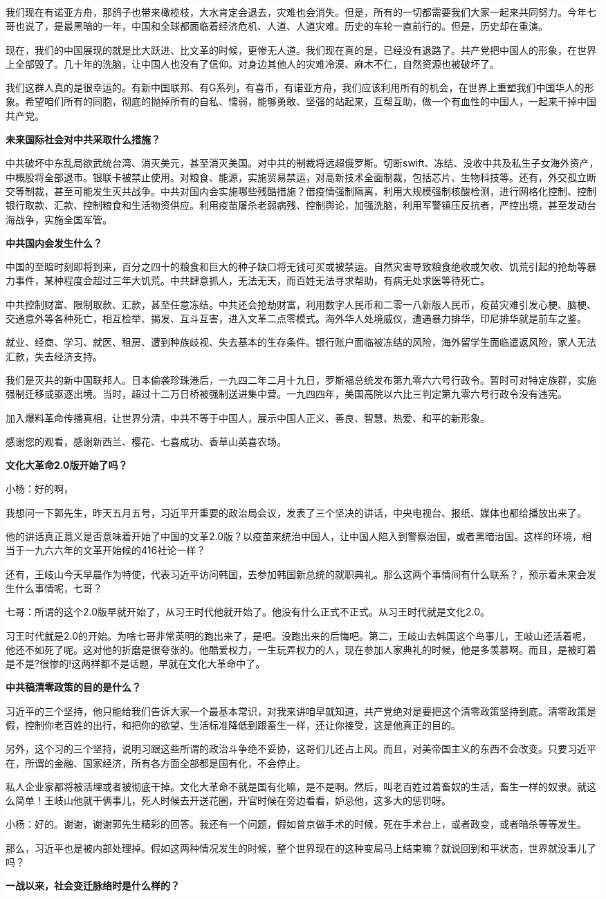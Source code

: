 我们现在有诺亚方舟，那鸽子也带来橄榄枝，大水肯定会退去，灾难也会消失。但是，所有的一切都需要我们大家一起来共同努力。今年七哥也说了，是最黑暗的一年，中国和全球都面临着经济危机、人道、人道灾难。历史的车轮一直前行的。但是，历史却在重演。
 
现在，我们的中国展现的就是比大跃进、比文革的时候，更惨无人道。我们现在真的是，已经没有退路了。共产党把中国人的形象，在世界上全部毁了。几十年的洗脑，让中国人也没有了信仰。对身边其他人的灾难冷漠、麻木不仁，自然资源也被破坏了。
 
我们这群人真的是很幸运的。有新中国联邦、有G系列，有喜币，有诺亚方舟，我们应该利用所有的机会，在世界上重塑我们中国华人的形象。希望咱们所有的同胞，彻底的抛掉所有的自私、懦弱，能够勇敢、坚强的站起来，互帮互助，做一个有血性的中国人，一起来干掉中国共产党。
 
**未来国际社会对中共采取什么措施？**
 
中共破坏中东乱局欲武统台湾、消灭美元，甚至消灭美国。对中共的制裁将远超俄罗斯。切断swift、冻结、没收中共及私生子女海外资产，中概股将全部退市。银联卡被禁止使用。对粮食、能源，实施贸易禁运，对高新技术全面制裁，包括芯片、生物科技等。还有，外交孤立断交等制裁，甚至可能发生灭共战争。中共对国内会实施哪些残酷措施？借疫情强制隔离，利用大规模强制核酸检测，进行网格化控制、控制银行取款、汇款、控制粮食和生活物资供应。利用疫苗屠杀老弱病残、控制舆论，加强洗脑，利用军警镇压反抗者，严控出境，甚至发动台海战争，实施全国军管。
 
**中共国内会发生什么？**
 
中国的至暗时刻即将到来，百分之四十的粮食和巨大的种子缺口将无钱可买或被禁运。自然灾害导致粮食绝收或欠收、饥荒引起的抢劫等暴力事件，某种程度会超过三年大饥荒。中共肆意抓人，无法无天，而百姓无法寻求帮助，有病无处求医等待死亡。
 
中共控制财富、限制取款、汇款，甚至任意冻结。中共还会抢劫财富，利用数字人民币和二零一八新版人民币，疫苗灾难引发心梗、脑梗、交通意外等各种死亡，相互检举、揭发、互斗互害，进入文革二点零模式。海外华人处境威仪，遭遇暴力排华，印尼排华就是前车之鉴。
 
就业、经商、学习、就医、租房、遭到种族歧视、失去基本的生存条件。银行账户面临被冻结的风险，海外留学生面临遣返风险，家人无法汇款，失去经济支持。
 
我们是灭共的新中国联邦人。日本偷袭珍珠港后，一九四二年二月十九日，罗斯福总统发布第九零六六号行政令。暂时可对特定族群，实施强制迁移或驱逐出境。当时，超过十二万日桥被强制送进集中营。一九四四年，美国高院以六比三判定第九零六号行政令没有违宪。
 
加入爆料革命传播真相，让世界分清，中共不等于中国人，展示中国人正义、善良、智慧、热爱、和平的新形象。
 
感谢您的观看，感谢新西兰、樱花、七喜成功、香草山英喜农场。
 
**文化大革命2.0版开始了吗？**
 
小杨：好的啊，
 
我想问一下郭先生，昨天五月五号，习近平开重要的政治局会议，发表了三个坚决的讲话，中央电视台、报纸、媒体也都给播放出来了。
 
他的讲话真正意义是否意味着开始了中国的文革2.0版？以疫苗来统治中国人，让中国人陷入到警察治国，或者黑暗治国。这样的环境，相当于一九六六年的文革开始候的416社论一样？
 
还有，王岐山今天早晨作为特使，代表习近平访问韩国，去参加韩国新总统的就职典礼。那么这两个事情间有什么联系？，预示着未来会发生什么事情呢，七哥？
 
七哥：所谓的这个2.0版早就开始了，从习王时代他就开始了。他没有什么正式不正式。从习王时代就是文化2.0。
 
习王时代就是2.0的开始。为啥七哥非常英明的跑出来了，是吧。没跑出来的后悔吧。第二，王岐山去韩国这个鸟事儿，王岐山还活着呢，他还不如死了呢。这对他的折磨是很夸张的。他酷爱权力，一生玩弄权力的人，现在参加人家典礼的时候，他是多羡慕啊。而且，是被盯着是不是?很惨的!这两样都不是话题，早就在文化大革命中了。
 
**中共稿清零政策的目的是什么？**
 
习近平的三个坚持，他只能给我们告诉大家一个最基本常识，对我来讲咱早就知道，共产党绝对是要把这个清零政策坚持到底。清零政策是假，控制你老百姓的出行，和把你的欲望、生活标准降低到跟畜生一样，还让你接受，这是他真正的目的。
 
另外，这个习的三个坚持，说明习跟这些所谓的政治斗争绝不妥协，这哥们儿还占上风。而且，对美帝国主义的东西不会改变。只要习近平在，所谓的金融、国家经济，所有各方面全部都是国有化，不会停止。
 
私人企业家都将被活埋或者被彻底干掉。文化大革命不就是国有化嘛，是不是啊。然后，叫老百姓过着畜奴的生活，畜生一样的奴隶。就这么简单！王岐山他就干俩事儿，死人时候去开送花圈，升官时候在旁边看看，妒忌他，这多大的惩罚呀。
 
小杨：好的。谢谢，谢谢郭先生精彩的回答。我还有一个问题，假如普京做手术的时候，死在手术台上，或者政变，或者暗杀等等发生。
 
那么，习近平也是被内部处理掉。假如这两种情况发生的时候，整个世界现在的这种变局马上结束嘛？就说回到和平状态，世界就没事儿了吗？
 
**一战以来，社会变迁脉络时是什么样的？**
 